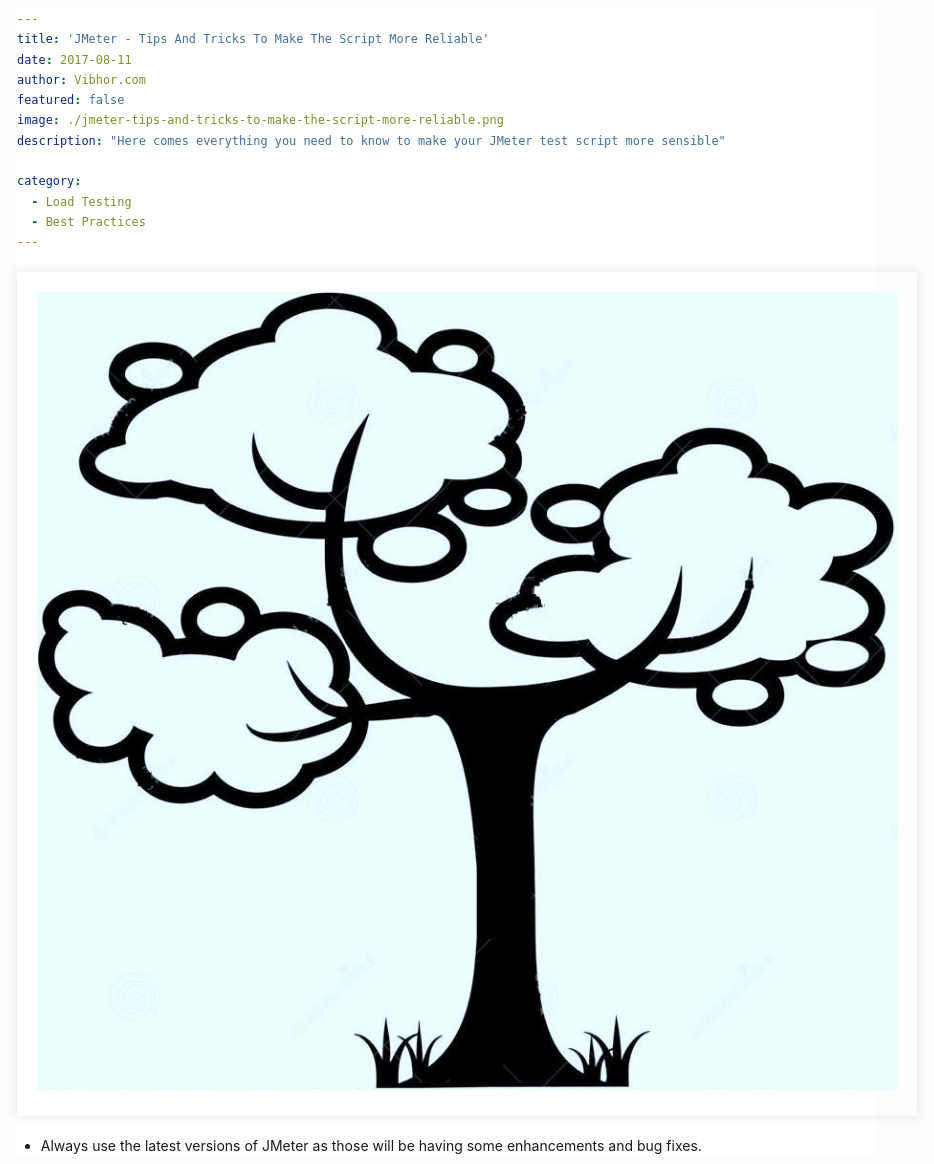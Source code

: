 ```yaml
---
title: 'JMeter - Tips And Tricks To Make The Script More Reliable'
date: 2017-08-11
author: Vibhor.com
featured: false
image: ./jmeter-tips-and-tricks-to-make-the-script-more-reliable.png
description: "Here comes everything you need to know to make your JMeter test script more sensible"

category:
  - Load Testing
  - Best Practices
---
```



<div class="entry-content">
<div style="width:100%; margin-top:20px; margin-bottom:20px;padding:20px; box-shadow:0 0 10px rgba(0,0,0,0.1);">
<img class="main-img" src="./testplan-jmeter.png" width="100%">
</div>
<ul class="blog-content">
<li>Always use the latest versions of JMeter as those will be having some enhancements and bug fixes.</li>
